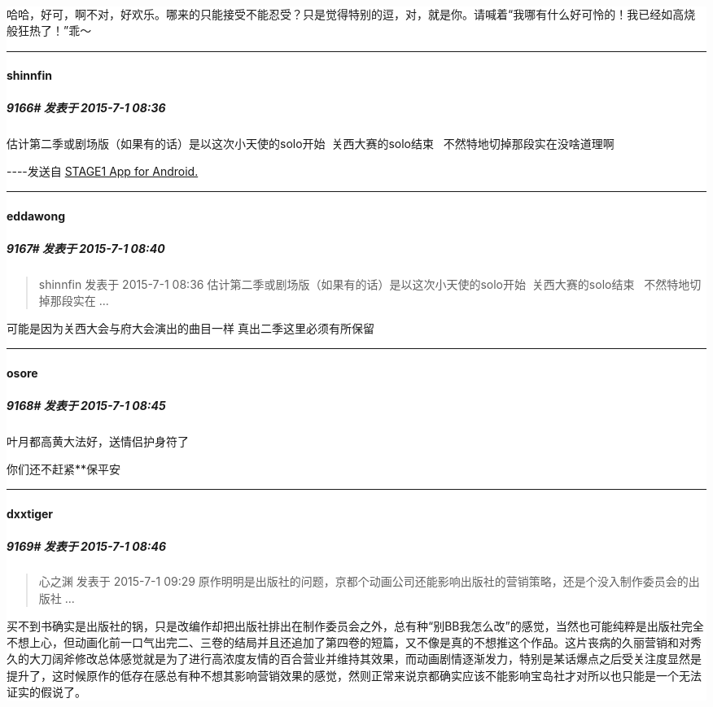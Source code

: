哈哈，好可，啊不对，好欢乐。哪来的只能接受不能忍受？只是觉得特别的逗，对，就是你。请喊着“我哪有什么好可怜的！我已经如高烧般狂热了！”乖～







*****

####  shinnfin  
##### 9166#       发表于 2015-7-1 08:36




估计第二季或剧场版（如果有的话）是以这次小天使的solo开始  关西大赛的solo结束   不然特地切掉那段实在没啥道理啊


----发送自 [STAGE1 App for Android.](http://stage1.5j4m.com/?1.17)







*****

####  eddawong  
##### 9167#       发表于 2015-7-1 08:40



<blockquote>shinnfin 发表于 2015-7-1 08:36
估计第二季或剧场版（如果有的话）是以这次小天使的solo开始  关西大赛的solo结束   不然特地切掉那段实在 ...</blockquote>
可能是因为关西大会与府大会演出的曲目一样 真出二季这里必须有所保留







*****

####  osore  
##### 9168#       发表于 2015-7-1 08:45




叶月都高黄大法好，送情侣护身符了

你们还不赶紧**保平安







*****

####  dxxtiger  
##### 9169#       发表于 2015-7-1 08:46



<blockquote>心之渊 发表于 2015-7-1 09:29
原作明明是出版社的问题，京都个动画公司还能影响出版社的营销策略，还是个没入制作委员会的出版社 ...</blockquote>
买不到书确实是出版社的锅，只是改编作却把出版社排出在制作委员会之外，总有种“别BB我怎么改”的感觉，当然也可能纯粹是出版社完全不想上心，但动画化前一口气出完二、三卷的结局并且还追加了第四卷的短篇，又不像是真的不想推这个作品。这片丧病的久丽营销和对秀久的大刀阔斧修改总体感觉就是为了进行高浓度友情的百合营业并维持其效果，而动画剧情逐渐发力，特别是某话爆点之后受关注度显然是提升了，这时候原作的低存在感总有种不想其影响营销效果的感觉，然则正常来说京都确实应该不能影响宝岛社才对所以也只能是一个无法证实的假说了。
